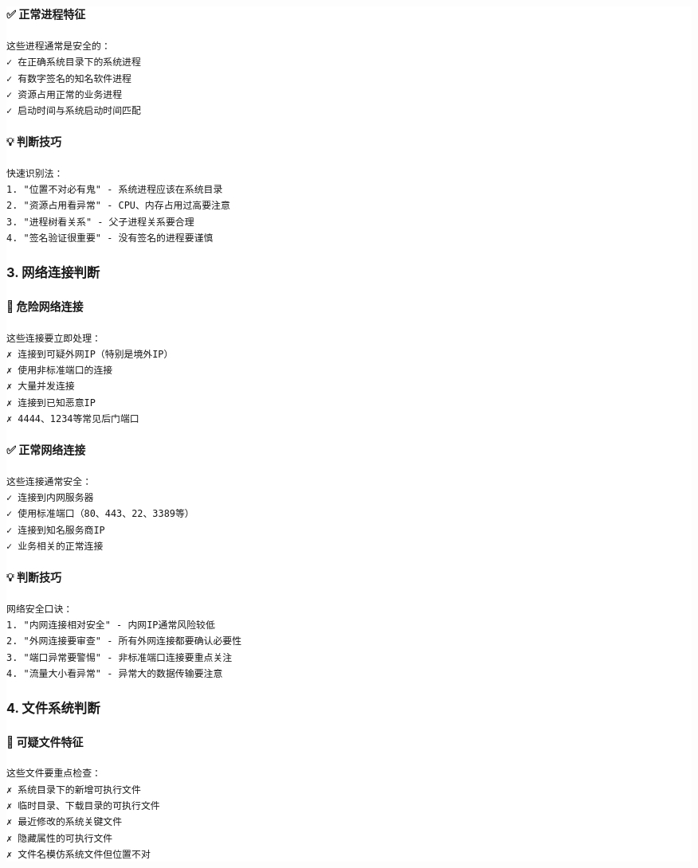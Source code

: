 #### ✅ 正常进程特征
```
这些进程通常是安全的：
✓ 在正确系统目录下的系统进程
✓ 有数字签名的知名软件进程
✓ 资源占用正常的业务进程
✓ 启动时间与系统启动时间匹配
```

#### 💡 判断技巧
```
快速识别法：
1. "位置不对必有鬼" - 系统进程应该在系统目录
2. "资源占用看异常" - CPU、内存占用过高要注意
3. "进程树看关系" - 父子进程关系要合理
4. "签名验证很重要" - 没有签名的进程要谨慎
```

### 3. 网络连接判断

#### 🚨 危险网络连接
```
这些连接要立即处理：
✗ 连接到可疑外网IP（特别是境外IP）
✗ 使用非标准端口的连接
✗ 大量并发连接
✗ 连接到已知恶意IP
✗ 4444、1234等常见后门端口
```

#### ✅ 正常网络连接
```
这些连接通常安全：
✓ 连接到内网服务器
✓ 使用标准端口（80、443、22、3389等）
✓ 连接到知名服务商IP
✓ 业务相关的正常连接
```

#### 💡 判断技巧
```
网络安全口诀：
1. "内网连接相对安全" - 内网IP通常风险较低
2. "外网连接要审查" - 所有外网连接都要确认必要性
3. "端口异常要警惕" - 非标准端口连接要重点关注
4. "流量大小看异常" - 异常大的数据传输要注意
```

### 4. 文件系统判断

#### 🚨 可疑文件特征
```
这些文件要重点检查：
✗ 系统目录下的新增可执行文件
✗ 临时目录、下载目录的可执行文件
✗ 最近修改的系统关键文件
✗ 隐藏属性的可执行文件
✗ 文件名模仿系统文件但位置不对
```
